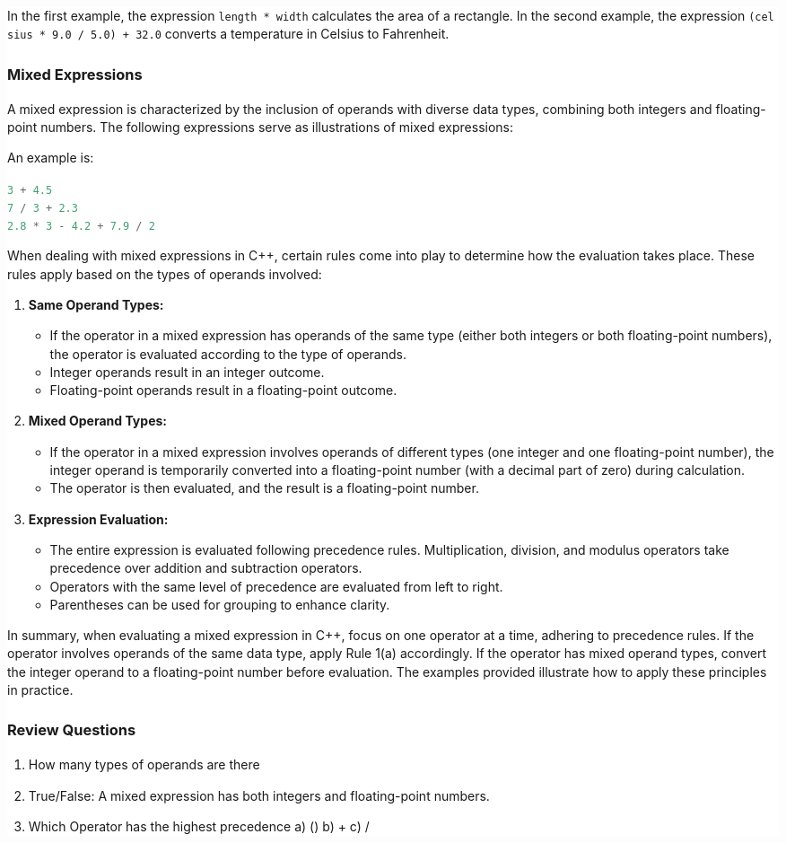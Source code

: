In the first example, the expression `length * width` calculates the area of a rectangle. In the second example, the expression `(celsius * 9.0 / 5.0) + 32.0` converts a temperature in Celsius to Fahrenheit.

### Mixed Expressions 

A mixed expression is characterized by the inclusion of operands with diverse data types, combining both integers and floating-point numbers. The following expressions serve as illustrations of mixed expressions:

An example is: 

```cpp
3 + 4.5
7 / 3 + 2.3
2.8 * 3 - 4.2 + 7.9 / 2
```

When dealing with mixed expressions in C++, certain rules come into play to determine how the evaluation takes place. These rules apply based on the types of operands involved:

1. **Same Operand Types:**

    * If the operator in a mixed expression has operands of the same type (either both integers or both floating-point numbers), the operator is evaluated according to the type of operands.
     * Integer operands result in an integer outcome.
     * Floating-point operands result in a floating-point outcome.

2. **Mixed Operand Types:**

    * If the operator in a mixed expression involves operands of different types (one integer and one floating-point number), the integer operand is temporarily converted into a floating-point number (with a decimal part of zero) during calculation. 
     * The operator is then evaluated, and the result is a floating-point number.

3. **Expression Evaluation:**

   * The entire expression is evaluated following precedence rules. Multiplication, division, and modulus operators take precedence over addition and subtraction operators.
    * Operators with the same level of precedence are evaluated from left to right.
    * Parentheses can be used for grouping to enhance clarity.

In summary, when evaluating a mixed expression in C++, focus on one operator at a time, adhering to precedence rules. If the operator involves operands of the same data type, apply Rule 1(a) accordingly. If the operator has mixed operand types, convert the integer operand to a floating-point number before evaluation. The examples provided illustrate how to apply these principles in practice.

### Review Questions 

1. How many types of operands are there

2. True/False: A mixed expression has both integers and floating-point numbers.

3. Which Operator has the highest precedence 
     a) ()
     b) +
     c) /
     